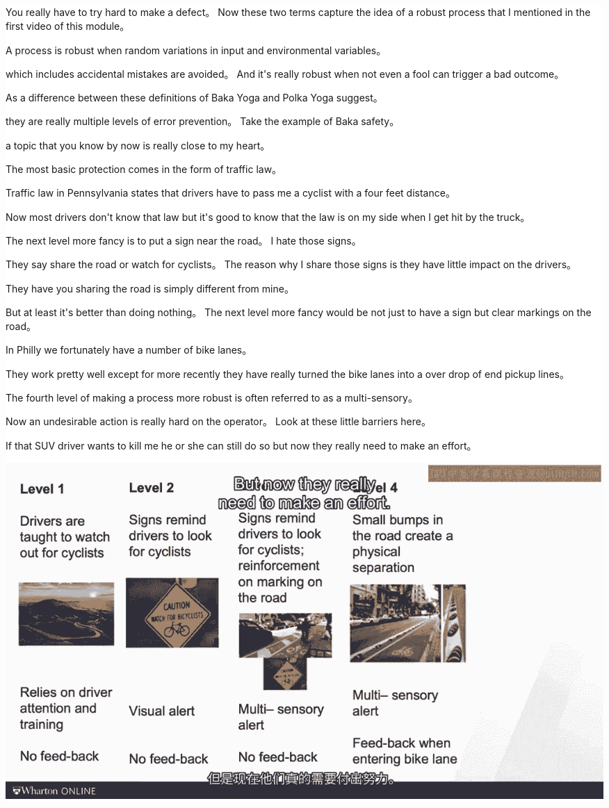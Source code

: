  You really have to try hard to make a defect。 Now these two terms capture the idea of a robust process that I mentioned in the first video of this module。

 A process is robust when random variations in input and environmental variables。

 which includes accidental mistakes are avoided。 And it's really robust when not even a fool can trigger a bad outcome。

 As a difference between these definitions of Baka Yoga and Polka Yoga suggest。

 they are really multiple levels of error prevention。 Take the example of Baka safety。

 a topic that you know by now is really close to my heart。

 The most basic protection comes in the form of traffic law。

 Traffic law in Pennsylvania states that drivers have to pass me a cyclist with a four feet distance。

 Now most drivers don't know that law but it's good to know that the law is on my side when I get hit by the truck。

 The next level more fancy is to put a sign near the road。 I hate those signs。

 They say share the road or watch for cyclists。 The reason why I share those signs is they have little impact on the drivers。

 They have you sharing the road is simply different from mine。

 But at least it's better than doing nothing。 The next level more fancy would be not just to have a sign but clear markings on the road。

 In Philly we fortunately have a number of bike lanes。

 They work pretty well except for more recently they have really turned the bike lanes into a over drop of end pickup lines。

 The fourth level of making a process more robust is often referred to as a multi-sensory。

 Now an undesirable action is really hard on the operator。 Look at these little barriers here。

 If that SUV driver wants to kill me he or she can still do so but now they really need to make an effort。



![](img/6adf108cf82862f9ae100b5cf12c20b5_7.png)
